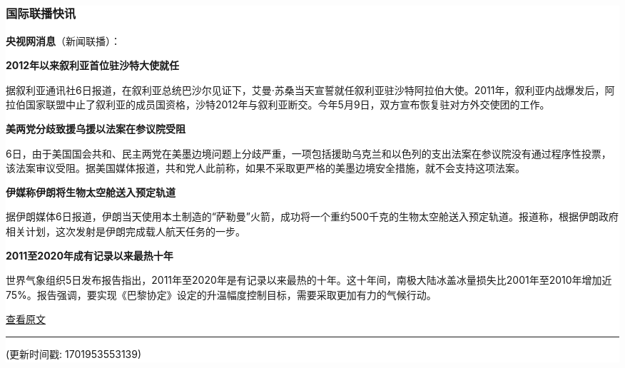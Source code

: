 ### 国际联播快讯

<p><strong>央视网消息</strong>（新闻联播）：</p><p><strong>2012年以来叙利亚首位驻沙特大使就任</strong>　</p><p>据叙利亚通讯社6日报道，在叙利亚总统巴沙尔见证下，艾曼·苏桑当天宣誓就任叙利亚驻沙特阿拉伯大使。2011年，叙利亚内战爆发后，阿拉伯国家联盟中止了叙利亚的成员国资格，沙特2012年与叙利亚断交。今年5月9日，双方宣布恢复驻对方外交使团的工作。</p><p><strong>美两党分歧致援乌援以法案在参议院受阻</strong></p><p>6日，由于美国国会共和、民主两党在美墨边境问题上分歧严重，一项包括援助乌克兰和以色列的支出法案在参议院没有通过程序性投票，该法案审议受阻。据美国媒体报道，共和党人此前称，如果不采取更严格的美墨边境安全措施，就不会支持这项法案。</p><p><strong>伊媒称伊朗将生物太空舱送入预定轨道</strong></p><p>据伊朗媒体6日报道，伊朗当天使用本土制造的“萨勒曼”火箭，成功将一个重约500千克的生物太空舱送入预定轨道。报道称，根据伊朗政府相关计划，这次发射是伊朗完成载人航天任务的一步。</p><p><strong>2011至2020年成有记录以来最热十年</strong></p><p>世界气象组织5日发布报告指出，2011年至2020年是有记录以来最热的十年。这十年间，南极大陆冰盖冰量损失比2001年至2010年增加近75%。报告强调，要实现《巴黎协定》设定的升温幅度控制目标，需要采取更加有力的气候行动。</p>

[查看原文](https://tv.cctv.com/2023/12/07/VIDEcCgi3i1YKu6TmldHT1cn231207.shtml)



---

(更新时间戳: 1701953553139)

